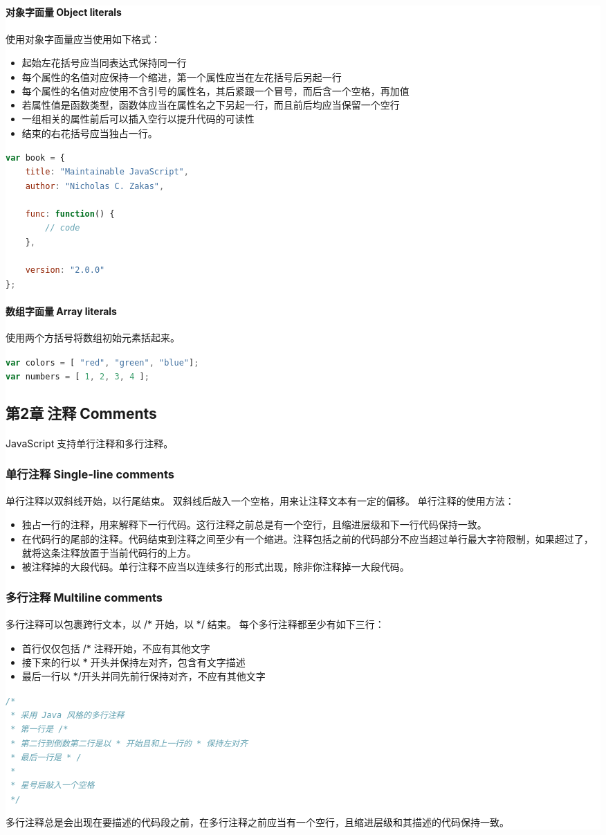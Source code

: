 #### 对象字面量 Object literals
使用对象字面量应当使用如下格式：
- 起始左花括号应当同表达式保持同一行
- 每个属性的名值对应保持一个缩进，第一个属性应当在左花括号后另起一行
- 每个属性的名值对应使用不含引号的属性名，其后紧跟一个冒号，而后含一个空格，再加值
- 若属性值是函数类型，函数体应当在属性名之下另起一行，而且前后均应当保留一个空行
- 一组相关的属性前后可以插入空行以提升代码的可读性
- 结束的右花括号应当独占一行。

```javascript
var book = {
    title: "Maintainable JavaScript",
    author: "Nicholas C. Zakas",

    func: function() {
        // code
    },

    version: "2.0.0"
};
```

#### 数组字面量 Array literals
使用两个方括号将数组初始元素括起来。
```javascript
var colors = [ "red", "green", "blue"];
var numbers = [ 1, 2, 3, 4 ];
```


## 第2章 注释 Comments
JavaScript 支持单行注释和多行注释。

### 单行注释 Single-line comments
单行注释以双斜线开始，以行尾结束。
双斜线后敲入一个空格，用来让注释文本有一定的偏移。
单行注释的使用方法：
- 独占一行的注释，用来解释下一行代码。这行注释之前总是有一个空行，且缩进层级和下一行代码保持一致。
- 在代码行的尾部的注释。代码结束到注释之间至少有一个缩进。注释包括之前的代码部分不应当超过单行最大字符限制，如果超过了，就将这条注释放置于当前代码行的上方。
- 被注释掉的大段代码。单行注释不应当以连续多行的形式出现，除非你注释掉一大段代码。

### 多行注释 Multiline comments
多行注释可以包裹跨行文本，以 /\* 开始，以 \*/ 结束。
每个多行注释都至少有如下三行：
- 首行仅仅包括 /\* 注释开始，不应有其他文字
- 接下来的行以 \* 开头并保持左对齐，包含有文字描述
- 最后一行以 \*/开头并同先前行保持对齐，不应有其他文字

```java
/*
 * 采用 Java 风格的多行注释
 * 第一行是 /*
 * 第二行到倒数第二行是以 * 开始且和上一行的 * 保持左对齐
 * 最后一行是 * /
 * 
 * 星号后敲入一个空格
 */
```
多行注释总是会出现在要描述的代码段之前，在多行注释之前应当有一个空行，且缩进层级和其描述的代码保持一致。
